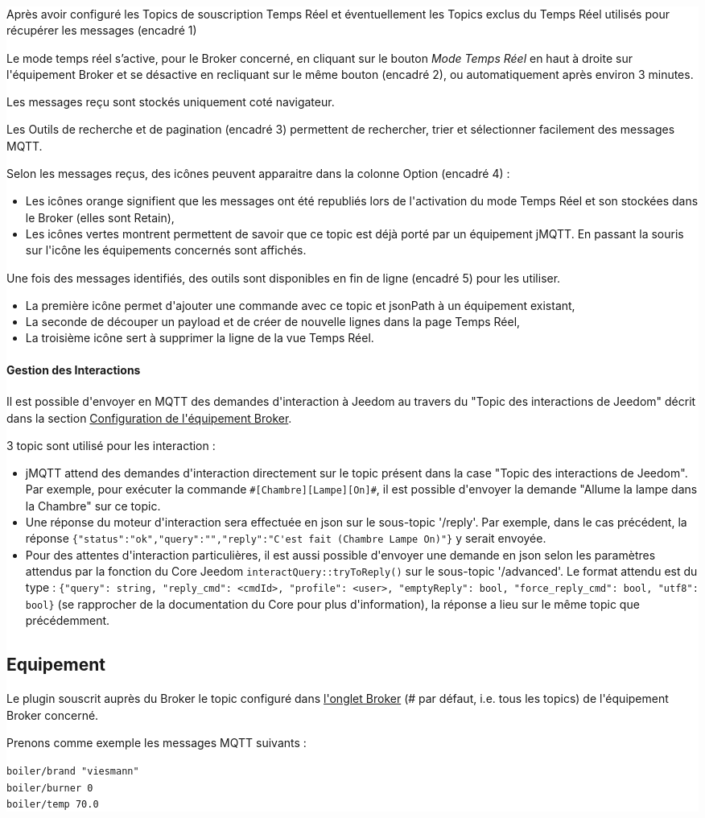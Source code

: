 Après avoir configuré les Topics de souscription Temps Réel et éventuellement les Topics exclus du Temps Réel utilisés pour récupérer les messages (encadré 1)

Le mode temps réel s’active, pour le Broker concerné, en cliquant sur le bouton *Mode Temps Réel* en haut à droite sur l'équipement Broker et se désactive en recliquant sur le même bouton (encadré 2), ou automatiquement après environ 3 minutes.

Les messages reçu sont stockés uniquement coté navigateur.

Les Outils de recherche et de pagination (encadré 3) permettent de rechercher, trier et sélectionner facilement des messages MQTT.

Selon les messages reçus, des icônes peuvent apparaitre dans la colonne Option (encadré 4) :

  - Les icônes orange signifient que les messages ont été republiés lors de l'activation du mode Temps Réel et son stockées dans le Broker (elles sont Retain),
  - Les icônes vertes montrent permettent de savoir que ce topic est déjà porté par un équipement jMQTT. En passant la souris sur l'icône les équipements concernés sont affichés.

Une fois des messages identifiés, des outils sont disponibles en fin de ligne (encadré 5) pour les utiliser.

  - La première icône permet d'ajouter une commande avec ce topic et jsonPath à un équipement existant,
  - La seconde de découper un payload et de créer de nouvelle lignes dans la page Temps Réel,
  - La troisième icône sert à supprimer la ligne de la vue Temps Réel.

#### Gestion des Interactions

Il est possible d'envoyer en MQTT des demandes d'interaction à Jeedom au travers du "Topic des interactions de Jeedom" décrit dans la section [Configuration de l'équipement Broker](#configuration).

3 topic sont utilisé pour les interaction :

 - jMQTT attend des demandes d'interaction directement sur le topic présent dans la case "Topic des interactions de Jeedom". Par exemple, pour exécuter la commande `#[Chambre][Lampe][On]#`, il est possible d'envoyer la demande "Allume la lampe dans la Chambre" sur ce topic.
 - Une réponse du moteur d'interaction sera effectuée en json sur le sous-topic '/reply'. Par exemple, dans le cas précédent, la réponse `{"status":"ok","query":"","reply":"C'est fait (Chambre Lampe On)"}` y serait envoyée.
 - Pour des attentes d'interaction particulières, il est aussi possible d'envoyer une demande en json selon les paramètres attendus par la fonction du Core Jeedom `interactQuery::tryToReply()` sur le sous-topic '/advanced'. Le format attendu est du type : `{"query": string, "reply_cmd": <cmdId>, "profile": <user>, "emptyReply": bool, "force_reply_cmd": bool, "utf8": bool}` (se rapprocher de la documentation du Core pour plus d'information), la réponse a lieu sur le même topic que précédemment.


## Equipement

Le plugin souscrit auprès du Broker le topic configuré dans [l'onglet Broker](#onglet-Broker) (\# par défaut, i.e. tous les topics) de l'équipement Broker concerné. 

Prenons comme exemple les messages MQTT suivants :

    boiler/brand "viesmann"
    boiler/burner 0
    boiler/temp 70.0
